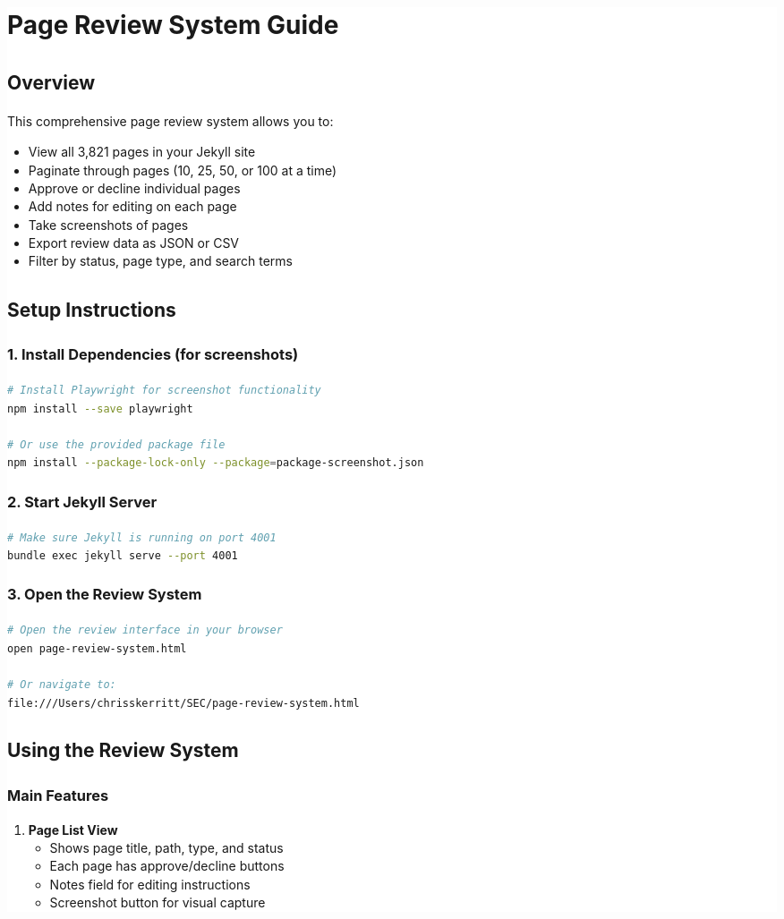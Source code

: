 # Page Review System Guide

## Overview

This comprehensive page review system allows you to:
- View all 3,821 pages in your Jekyll site
- Paginate through pages (10, 25, 50, or 100 at a time)
- Approve or decline individual pages
- Add notes for editing on each page
- Take screenshots of pages
- Export review data as JSON or CSV
- Filter by status, page type, and search terms

## Setup Instructions

### 1. Install Dependencies (for screenshots)

```bash
# Install Playwright for screenshot functionality
npm install --save playwright

# Or use the provided package file
npm install --package-lock-only --package=package-screenshot.json
```

### 2. Start Jekyll Server

```bash
# Make sure Jekyll is running on port 4001
bundle exec jekyll serve --port 4001
```

### 3. Open the Review System

```bash
# Open the review interface in your browser
open page-review-system.html

# Or navigate to:
file:///Users/chrisskerritt/SEC/page-review-system.html
```

## Using the Review System

### Main Features

1. **Page List View**
   - Shows page title, path, type, and status
   - Each page has approve/decline buttons
   - Notes field for editing instructions
   - Screenshot button for visual capture
